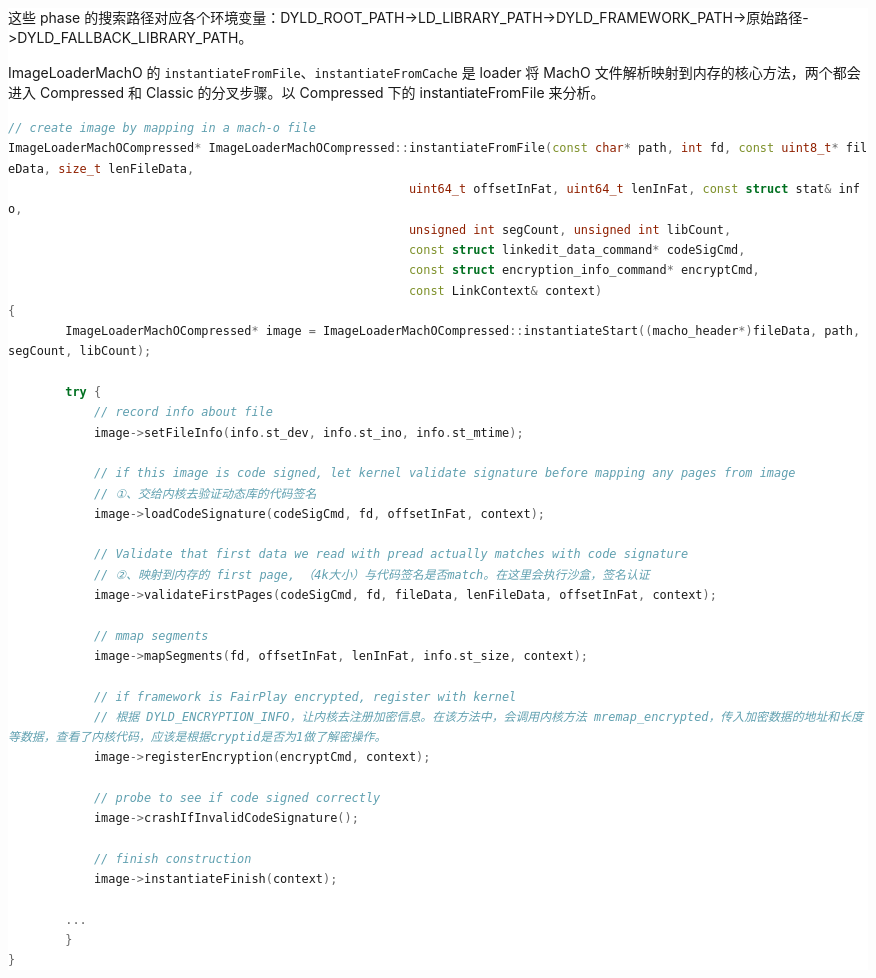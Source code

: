  这些 phase 的搜索路径对应各个环境变量：DYLD\_ROOT\_PATH->LD\_LIBRARY\_PATH->DYLD\_FRAMEWORK\_PATH->原始路径->DYLD\_FALLBACK\_LIBRARY\_PATH。
 
 ImageLoaderMachO 的 ``instantiateFromFile``、``instantiateFromCache`` 是 loader 将 MachO 文件解析映射到内存的核心方法，两个都会进入 Compressed 和 Classic 的分叉步骤。以 Compressed 下的 instantiateFromFile 来分析。
 
```c++
// create image by mapping in a mach-o file
ImageLoaderMachOCompressed* ImageLoaderMachOCompressed::instantiateFromFile(const char* path, int fd, const uint8_t* fileData, size_t lenFileData,
														uint64_t offsetInFat, uint64_t lenInFat, const struct stat& info, 
														unsigned int segCount, unsigned int libCount, 
														const struct linkedit_data_command* codeSigCmd, 
														const struct encryption_info_command* encryptCmd, 
														const LinkContext& context)
{
		ImageLoaderMachOCompressed* image = ImageLoaderMachOCompressed::instantiateStart((macho_header*)fileData, path, segCount, libCount);
	
		try {
			// record info about file  
			image->setFileInfo(info.st_dev, info.st_ino, info.st_mtime);
	
			// if this image is code signed, let kernel validate signature before mapping any pages from image
			// ①、交给内核去验证动态库的代码签名
			image->loadCodeSignature(codeSigCmd, fd, offsetInFat, context);
			
			// Validate that first data we read with pread actually matches with code signature
			// ②、映射到内存的 first page, （4k大小）与代码签名是否match。在这里会执行沙盒，签名认证
			image->validateFirstPages(codeSigCmd, fd, fileData, lenFileData, offsetInFat, context);
	
			// mmap segments
			image->mapSegments(fd, offsetInFat, lenInFat, info.st_size, context);
	
			// if framework is FairPlay encrypted, register with kernel
			// 根据 DYLD_ENCRYPTION_INFO，让内核去注册加密信息。在该方法中，会调用内核方法 mremap_encrypted，传入加密数据的地址和长度等数据，查看了内核代码，应该是根据cryptid是否为1做了解密操作。
			image->registerEncryption(encryptCmd, context);
			
			// probe to see if code signed correctly
			image->crashIfInvalidCodeSignature();
	
			// finish construction
			image->instantiateFinish(context);
		
		...
		}
}
```
